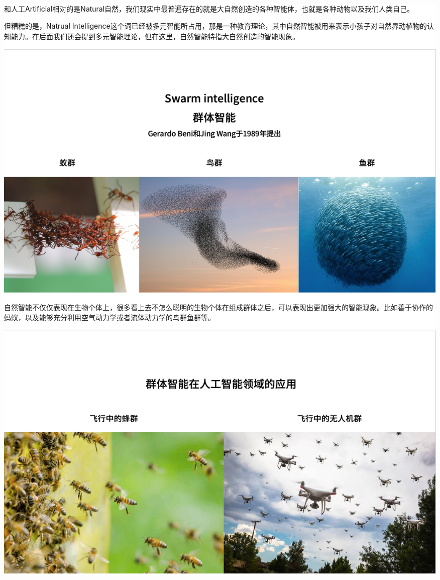 和人工Artificial相对的是Natural自然，我们现实中最普遍存在的就是大自然创造的各种智能体，也就是各种动物以及我们人类自己。

但糟糕的是，Natrual Intelligence这个词已经被多元智能所占用，那是一种教育理论，其中自然智能被用来表示小孩子对自然界动植物的认知能力。在后面我们还会提到多元智能理论，但在这里，自然智能特指大自然创造的智能现象。

![](imgs/4324074-84d9b35459d2a52f.png?imageMogr2/auto-orient/strip%7CimageView2/2/w/1240)

自然智能不仅仅表现在生物个体上，很多看上去不怎么聪明的生物个体在组成群体之后，可以表现出更加强大的智能现象。比如善于协作的蚂蚁，以及能够充分利用空气动力学或者流体动力学的鸟群鱼群等。

![](imgs/4324074-cc92e6c6539d664c.png?imageMogr2/auto-orient/strip%7CimageView2/2/w/1240)
